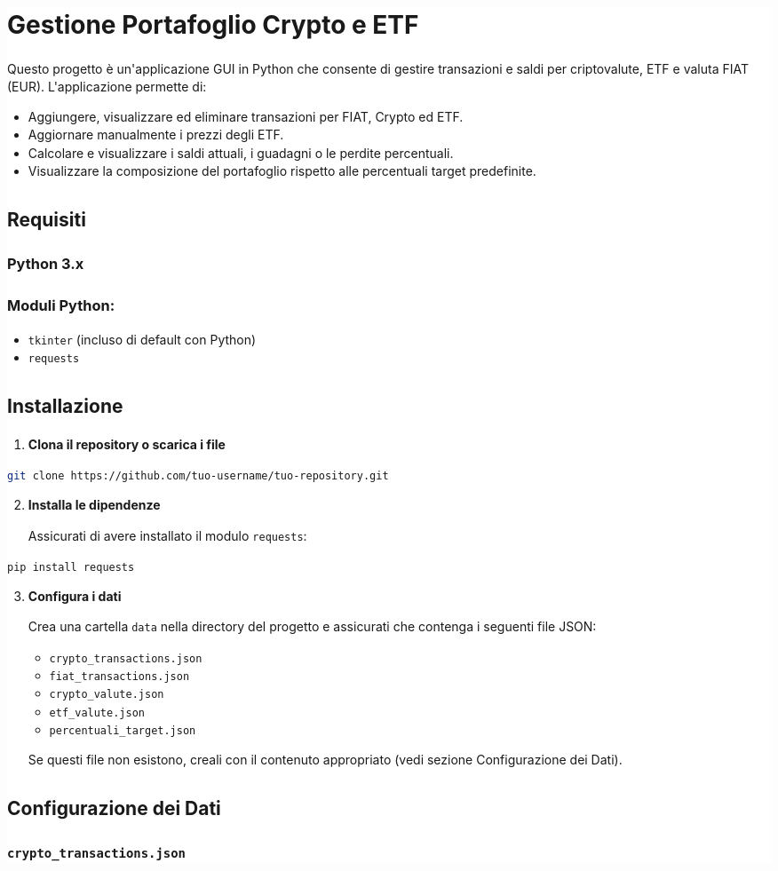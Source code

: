 # Gestione Portafoglio Crypto e ETF

Questo progetto è un'applicazione GUI in Python che consente di gestire transazioni e saldi per criptovalute, ETF e valuta FIAT (EUR). L'applicazione permette di:

- Aggiungere, visualizzare ed eliminare transazioni per FIAT, Crypto ed ETF.
- Aggiornare manualmente i prezzi degli ETF.
- Calcolare e visualizzare i saldi attuali, i guadagni o le perdite percentuali.
- Visualizzare la composizione del portafoglio rispetto alle percentuali target predefinite.

## Requisiti

### Python 3.x

### Moduli Python:

- `tkinter` (incluso di default con Python)
- `requests`

## Installazione

1. **Clona il repository o scarica i file**

```bash
git clone https://github.com/tuo-username/tuo-repository.git
```

2. **Installa le dipendenze**

   Assicurati di avere installato il modulo `requests`:

```
pip install requests
```

3. **Configura i dati**

   Crea una cartella `data` nella directory del progetto e assicurati che contenga i seguenti file JSON:

   - `crypto_transactions.json`
   - `fiat_transactions.json`
   - `crypto_valute.json`
   - `etf_valute.json`
   - `percentuali_target.json`

   Se questi file non esistono, creali con il contenuto appropriato (vedi sezione Configurazione dei Dati).

## Configurazione dei Dati

### `crypto_transactions.json`
